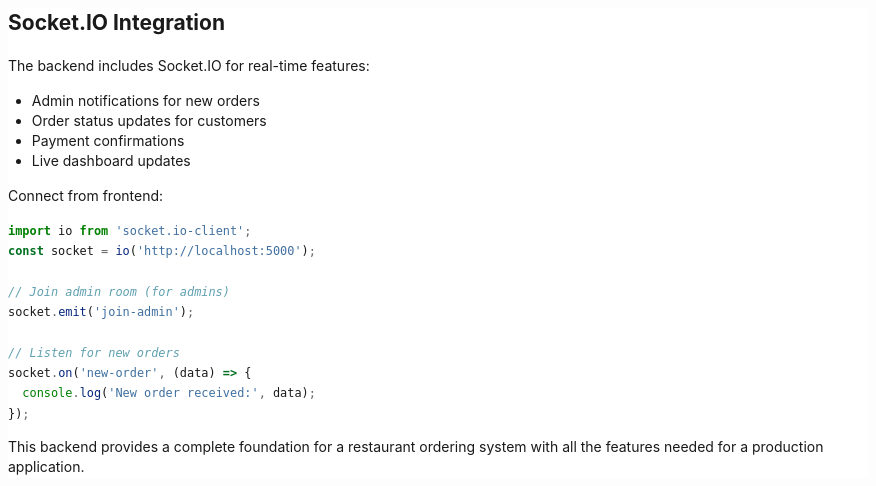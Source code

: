 ## Socket.IO Integration

The backend includes Socket.IO for real-time features:
- Admin notifications for new orders
- Order status updates for customers
- Payment confirmations
- Live dashboard updates

Connect from frontend:
```javascript
import io from 'socket.io-client';
const socket = io('http://localhost:5000');

// Join admin room (for admins)
socket.emit('join-admin');

// Listen for new orders
socket.on('new-order', (data) => {
  console.log('New order received:', data);
});
```

This backend provides a complete foundation for a restaurant ordering system with all the features needed for a production application.